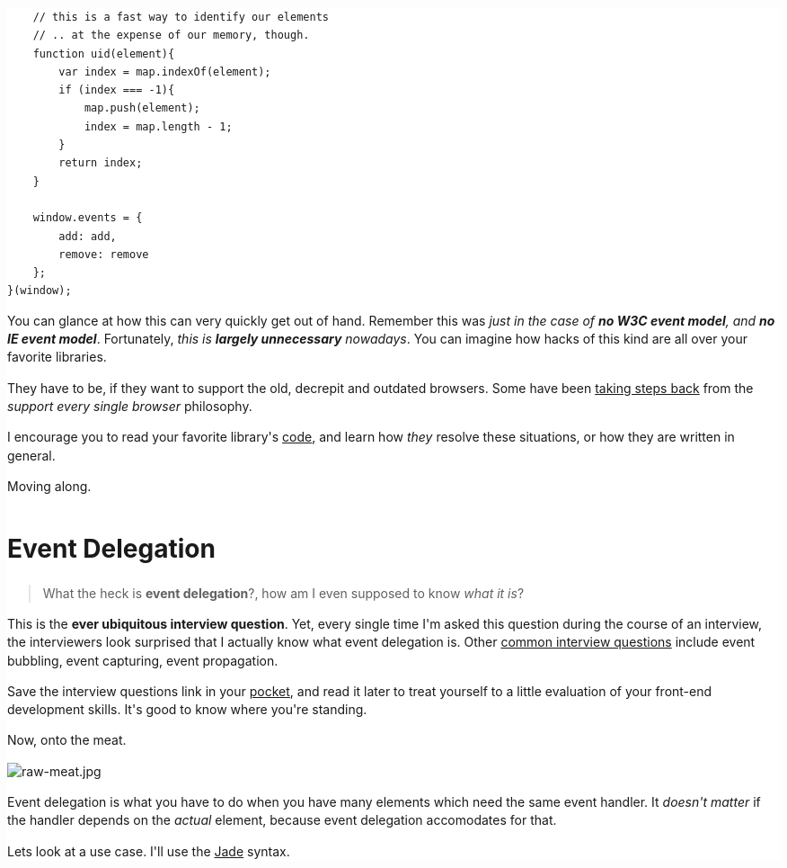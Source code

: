         // this is a fast way to identify our elements
        // .. at the expense of our memory, though.
        function uid(element){
            var index = map.indexOf(element);
            if (index === -1){
                map.push(element);
                index = map.length - 1;
            }
            return index;
        }

        window.events = {
            add: add,
            remove: remove
        };
    }(window);

You can glance at how this can very quickly get out of hand. Remember this was _just in the case of **no W3C event model**, and **no IE event model**_. Fortunately, _this is **largely unnecessary** nowadays_. You can imagine how hacks of this kind are all over your favorite libraries.

They have to be, if they want to support the old, decrepit and outdated browsers. Some have been [taking steps back](http://blog.jquery.com/2012/06/28/jquery-core-version-1-9-and-beyond/ "jQuery Version 1.9 and Beyond - jQuery Blog") from the _support every single browser_ philosophy.

I encourage you to read your favorite library's [code](http://code.jquery.com/jquery.js "Latest Stable jQuery Source"), and learn how _they_ resolve these situations, or how they are written in general.

Moving along.

# Event Delegation #

> What the heck is **event delegation**?, how am I even supposed to know _what it is_?

This is the **ever ubiquitous interview question**. Yet, every single time I'm asked this question during the course of an interview, the interviewers look surprised that I actually know what event delegation is. Other [common interview questions](https://github.com/darcyclarke/Front-end-Developer-Interview-Questions "Front End Developer Interview Questions") include event bubbling, event capturing, event propagation.

Save the interview questions link in your [pocket](http://getpocket.com "Pocket App"), and read it later to treat yourself to a little evaluation of your front-end development skills. It's good to know where you're standing.

Now, onto the meat.

![raw-meat.jpg][1]

Event delegation is what you have to do when you have many elements which need the same event handler. It _doesn't matter_ if the handler depends on the _actual_ element, because event delegation accomodates for that.

Lets look at a use case. I'll use the [Jade](http://jade-lang.com/ "Jade template engine") syntax.


  [1]: http://i.imgur.com/UDGhrLQ.jpg "Well, maybe not that"